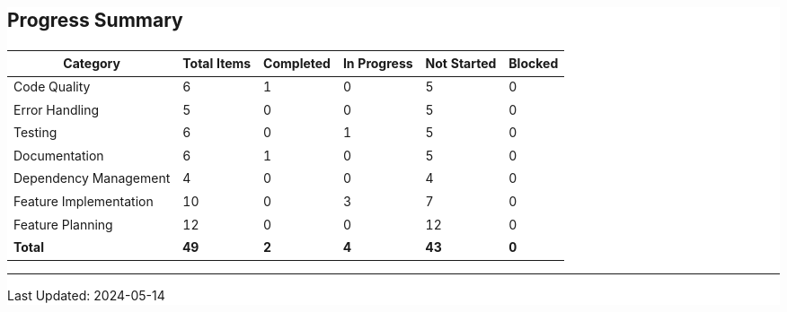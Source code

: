 ## Progress Summary

| Category               | Total Items | Completed | In Progress | Not Started | Blocked |
| ---------------------- | ----------- | --------- | ----------- | ----------- | ------- |
| Code Quality           | 6           | 1         | 0           | 5           | 0       |
| Error Handling         | 5           | 0         | 0           | 5           | 0       |
| Testing                | 6           | 0         | 1           | 5           | 0       |
| Documentation          | 6           | 1         | 0           | 5           | 0       |
| Dependency Management  | 4           | 0         | 0           | 4           | 0       |
| Feature Implementation | 10          | 0         | 3           | 7           | 0       |
| Feature Planning       | 12          | 0         | 0           | 12          | 0       |
| **Total**              | **49**      | **2**     | **4**       | **43**      | **0**   |

---

Last Updated: 2024-05-14
